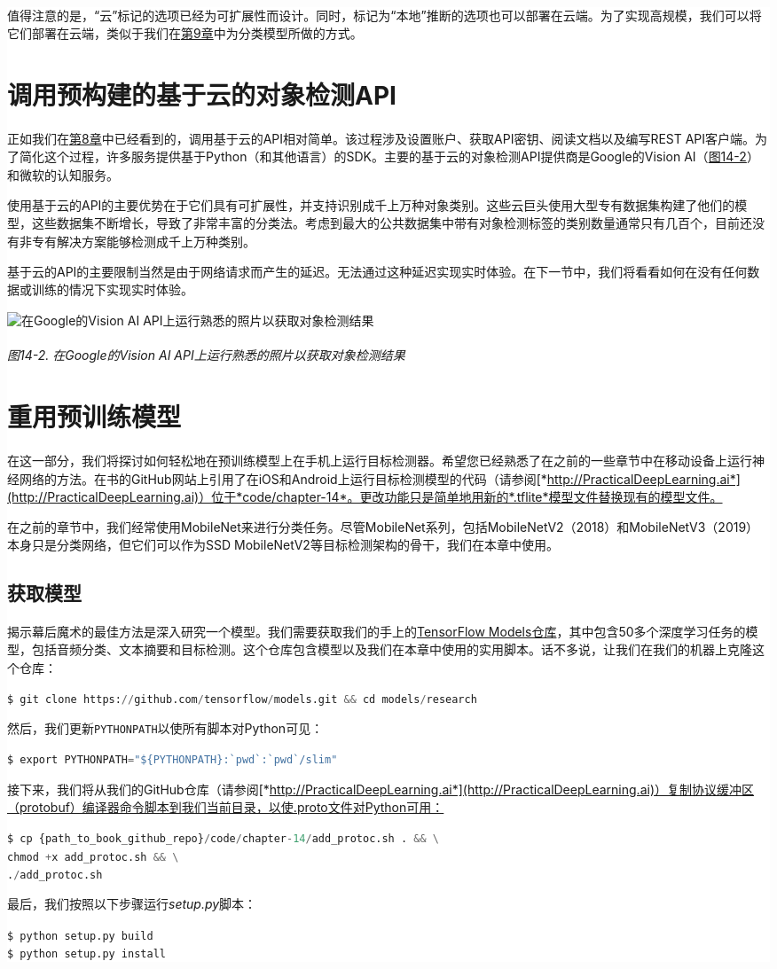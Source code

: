 值得注意的是，“云”标记的选项已经为可扩展性而设计。同时，标记为“本地”推断的选项也可以部署在云端。为了实现高规模，我们可以将它们部署在云端，类似于我们在[第9章](part0011.html#AFM63-13fa565533764549a6f0ab7f11eed62b)中为分类模型所做的方式。

# 调用预构建的基于云的对象检测API

正如我们在[第8章](part0010.html#9H5K3-13fa565533764549a6f0ab7f11eed62b)中已经看到的，调用基于云的API相对简单。该过程涉及设置账户、获取API密钥、阅读文档以及编写REST API客户端。为了简化这个过程，许多服务提供基于Python（和其他语言）的SDK。主要的基于云的对象检测API提供商是Google的Vision AI（[图14-2](part0016.html#running_a_familiar_photo_on_googleapostr)）和微软的认知服务。

使用基于云的API的主要优势在于它们具有可扩展性，并支持识别成千上万种对象类别。这些云巨头使用大型专有数据集构建了他们的模型，这些数据集不断增长，导致了非常丰富的分类法。考虑到最大的公共数据集中带有对象检测标签的类别数量通常只有几百个，目前还没有非专有解决方案能够检测成千上万种类别。

基于云的API的主要限制当然是由于网络请求而产生的延迟。无法通过这种延迟实现实时体验。在下一节中，我们将看看如何在没有任何数据或训练的情况下实现实时体验。

![在Google的Vision AI API上运行熟悉的照片以获取对象检测结果](../images/00328.jpeg)

###### 图14-2\. 在Google的Vision AI API上运行熟悉的照片以获取对象检测结果

# 重用预训练模型

在这一部分，我们将探讨如何轻松地在预训练模型上在手机上运行目标检测器。希望您已经熟悉了在之前的一些章节中在移动设备上运行神经网络的方法。在书的GitHub网站上引用了在iOS和Android上运行目标检测模型的代码（请参阅[*http://PracticalDeepLearning.ai*](http://PracticalDeepLearning.ai)）位于*code/chapter-14*。更改功能只是简单地用新的*.tflite*模型文件替换现有的模型文件。

在之前的章节中，我们经常使用MobileNet来进行分类任务。尽管MobileNet系列，包括MobileNetV2（2018）和MobileNetV3（2019）本身只是分类网络，但它们可以作为SSD MobileNetV2等目标检测架构的骨干，我们在本章中使用。

## 获取模型

揭示幕后魔术的最佳方法是深入研究一个模型。我们需要获取我们的手上的[TensorFlow Models仓库](https://oreil.ly/9CsHM)，其中包含50多个深度学习任务的模型，包括音频分类、文本摘要和目标检测。这个仓库包含模型以及我们在本章中使用的实用脚本。话不多说，让我们在我们的机器上克隆这个仓库：

```py
$ git clone https://github.com/tensorflow/models.git && cd models/research
```

然后，我们更新`PYTHONPATH`以使所有脚本对Python可见：

```py
$ export PYTHONPATH="${PYTHONPATH}:`pwd`:`pwd`/slim"
```

接下来，我们将从我们的GitHub仓库（请参阅[*http://PracticalDeepLearning.ai*](http://PracticalDeepLearning.ai)）复制协议缓冲区（protobuf）编译器命令脚本到我们当前目录，以使.proto文件对Python可用：

```py
$ cp {path_to_book_github_repo}/code/chapter-14/add_protoc.sh . && \
chmod +x add_protoc.sh && \
./add_protoc.sh
```

最后，我们按照以下步骤运行*setup.py*脚本：

```py
$ python setup.py build
$ python setup.py install
```
